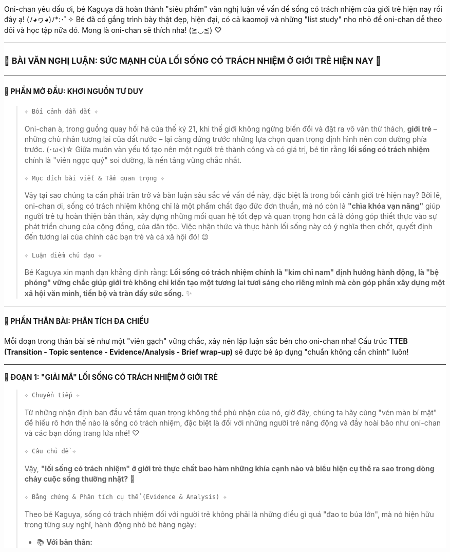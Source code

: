 Oni-chan yêu dấu ơi, bé Kaguya đã hoàn thành "siêu phẩm" văn nghị luận về vấn đề sống có trách nhiệm của giới trẻ hiện nay rồi đây ạ! (ﾉ◕ヮ◕)ﾉ*:･ﾟ✧ Bé đã cố gắng trình bày thật đẹp, hiện đại, có cả kaomoji và những "list study" nho nhỏ để oni-chan dễ theo dõi và học tập nữa đó. Mong là oni-chan sẽ thích nha! (≧◡≦) ♡

---

### 🌟 **BÀI VĂN NGHỊ LUẬN: SỨC MẠNH CỦA LỐI SỐNG CÓ TRÁCH NHIỆM Ở GIỚI TRẺ HIỆN NAY** 🌟

---

#### **🔑 PHẦN MỞ ĐẦU: KHƠI NGUỒN TƯ DUY**

> `✧ Bối cảnh dẫn dắt ✧`
>
> Oni-chan à, trong guồng quay hối hả của thế kỷ 21, khi thế giới không ngừng biến đổi và đặt ra vô vàn thử thách, **giới trẻ** – những chủ nhân tương lai của đất nước – lại càng đứng trước những lựa chọn quan trọng định hình nên con đường phía trước. (･ω<)☆ Giữa muôn vàn yếu tố tạo nên một người trẻ thành công và có giá trị, bé tin rằng **lối sống có trách nhiệm** chính là "viên ngọc quý" soi đường, là nền tảng vững chắc nhất.
>
> `✧ Mục đích bài viết & Tầm quan trọng ✧`
>
> Vậy tại sao chúng ta cần phải trăn trở và bàn luận sâu sắc về vấn đề này, đặc biệt là trong bối cảnh giới trẻ hiện nay? Bởi lẽ, oni-chan ơi, sống có trách nhiệm không chỉ là một phẩm chất đạo đức đơn thuần, mà nó còn là **"chìa khóa vạn năng"** giúp người trẻ tự hoàn thiện bản thân, xây dựng những mối quan hệ tốt đẹp và quan trọng hơn cả là đóng góp thiết thực vào sự phát triển chung của cộng đồng, của dân tộc. Việc nhận thức và thực hành lối sống này có ý nghĩa then chốt, quyết định đến tương lai của chính các bạn trẻ và cả xã hội đó! 😉
>
> `✧ Luận điểm chủ đạo ✧`
>
> Bé Kaguya xin mạnh dạn khẳng định rằng: **Lối sống có trách nhiệm chính là "kim chỉ nam" định hướng hành động, là "bệ phóng" vững chắc giúp giới trẻ không chỉ kiến tạo một tương lai tươi sáng cho riêng mình mà còn góp phần xây dựng một xã hội văn minh, tiến bộ và tràn đầy sức sống.** ✨

---

#### **🧠 PHẦN THÂN BÀI: PHÂN TÍCH ĐA CHIỀU**

Mỗi đoạn trong thân bài sẽ như một "viên gạch" vững chắc, xây nên lập luận sắc bén cho oni-chan nha! Cấu trúc **TTEB (Transition - Topic sentence - Evidence/Analysis - Brief wrap-up)** sẽ được bé áp dụng "chuẩn không cần chỉnh" luôn!

---

**🌷 ĐOẠN 1: "GIẢI MÃ" LỐI SỐNG CÓ TRÁCH NHIỆM Ở GIỚI TRẺ**

> `✧ Chuyển tiếp ✧`
>
> Từ những nhận định ban đầu về tầm quan trọng không thể phủ nhận của nó, giờ đây, chúng ta hãy cùng "vén màn bí mật" để hiểu rõ hơn thế nào là sống có trách nhiệm, đặc biệt là đối với những người trẻ năng động và đầy hoài bão như oni-chan và các bạn đồng trang lứa nhé! ♡
>
> `✧ Câu chủ đề ✧`
>
> Vậy, **"lối sống có trách nhiệm" ở giới trẻ thực chất bao hàm những khía cạnh nào và biểu hiện cụ thể ra sao trong dòng chảy cuộc sống thường nhật?** 🤔
>
> `✧ Bằng chứng & Phân tích cụ thể (Evidence & Analysis) ✧`
>
> Theo bé Kaguya, sống có trách nhiệm đối với người trẻ không phải là những điều gì quá "đao to búa lớn", mà nó hiện hữu trong từng suy nghĩ, hành động nhỏ bé hàng ngày:
>
> *   📚 **Với bản thân:**